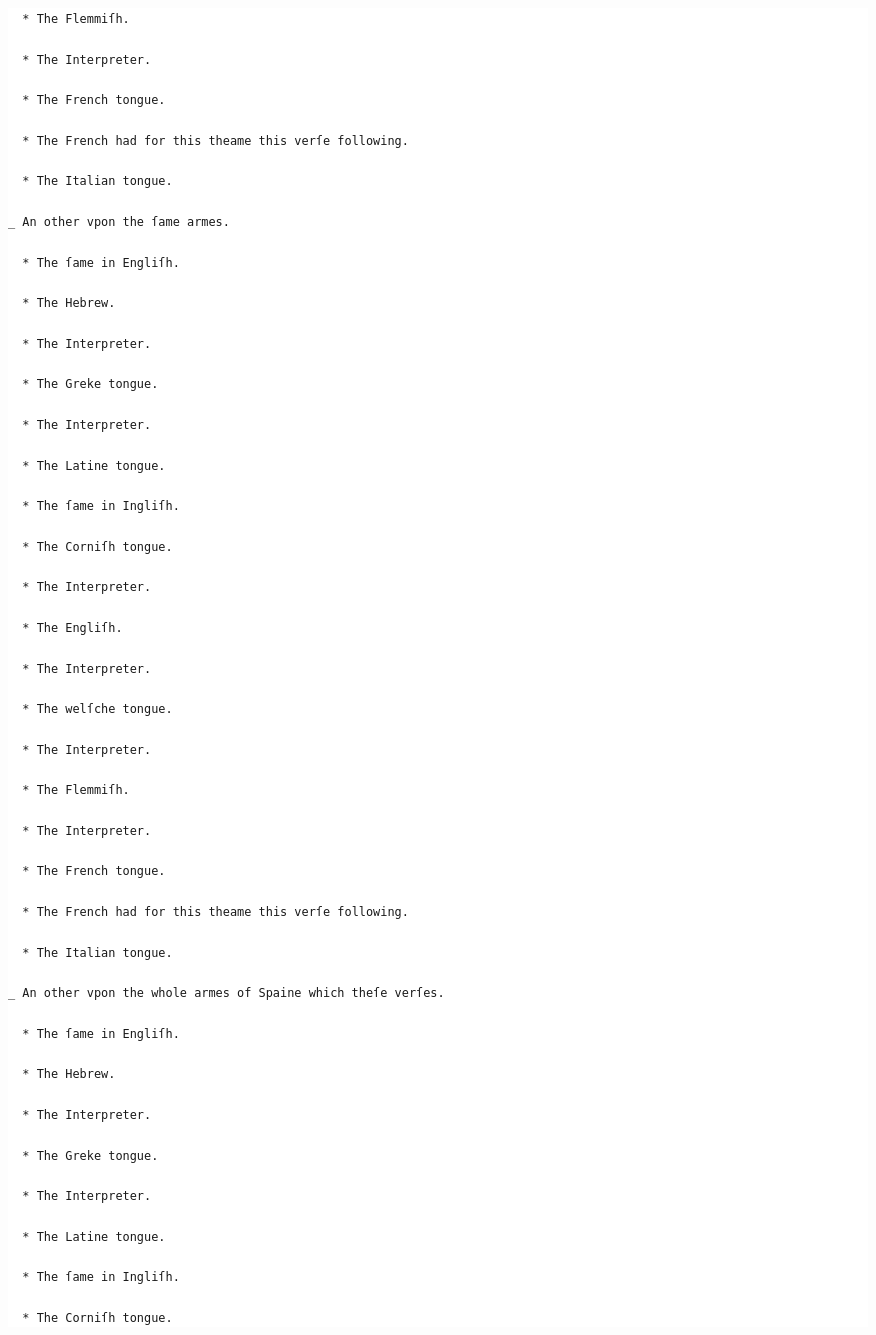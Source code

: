       * The Flemmiſh.

      * The Interpreter.

      * The French tongue.

      * The French had for this theame this verſe following.

      * The Italian tongue.

    _ An other vpon the ſame armes.

      * The ſame in Engliſh.

      * The Hebrew.

      * The Interpreter.

      * The Greke tongue.

      * The Interpreter.

      * The Latine tongue.

      * The ſame in Ingliſh.

      * The Corniſh tongue.

      * The Interpreter.

      * The Engliſh.

      * The Interpreter.

      * The welſche tongue.

      * The Interpreter.

      * The Flemmiſh.

      * The Interpreter.

      * The French tongue.

      * The French had for this theame this verſe following.

      * The Italian tongue.

    _ An other vpon the whole armes of Spaine which theſe verſes.

      * The ſame in Engliſh.

      * The Hebrew.

      * The Interpreter.

      * The Greke tongue.

      * The Interpreter.

      * The Latine tongue.

      * The ſame in Ingliſh.

      * The Corniſh tongue.
